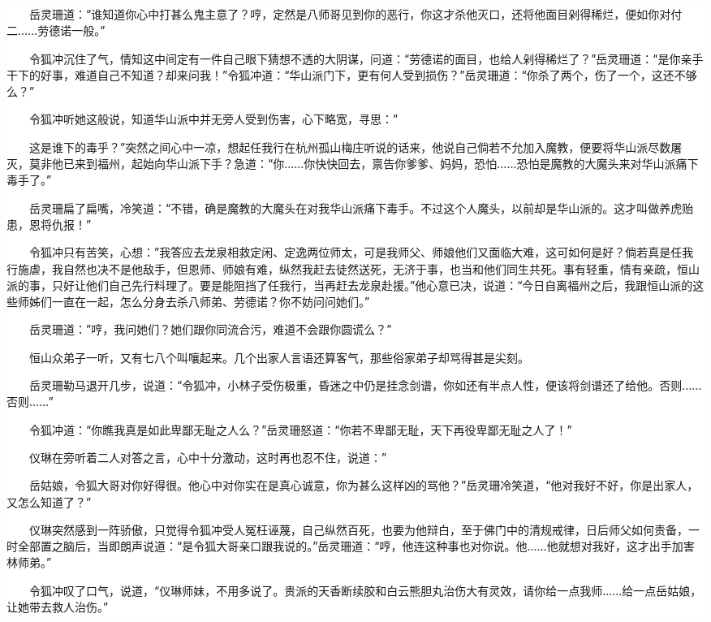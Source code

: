 　　岳灵珊道：“谁知道你心中打甚么鬼主意了？哼，定然是八师哥见到你的恶行，你这才杀他灭口，还将他面目剁得稀烂，便如你对付二……劳德诺一般。”

　　令狐冲沉住了气，情知这中间定有一件自己眼下猜想不透的大阴谋，问道：“劳德诺的面目，也给人剁得稀烂了？”岳灵珊道：“是你亲手干下的好事，难道自己不知道？却来问我！”令狐冲道：“华山派门下，更有何人受到损伤？”岳灵珊道：“你杀了两个，伤了一个，这还不够么？”

　　令狐冲听她这般说，知道华山派中并无旁人受到伤害，心下略宽，寻思：”

　　这是谁下的毒乎？”突然之间心中一凉，想起任我行在杭州孤山梅庄听说的话来，他说自己倘若不允加入魔教，便要将华山派尽数屠灭，莫非他已来到福州，起始向华山派下手？急道：“你……你快快回去，禀告你爹爹、妈妈，恐怕……恐怕是魔教的大魔头来对华山派痛下毒手了。”

　　岳灵珊扁了扁嘴，冷笑道：“不错，确是魔教的大魔头在对我华山派痛下毒手。不过这个人魔头，以前却是华山派的。这才叫做养虎贻患，恩将仇报！”

　　令狐冲只有苦笑，心想：”我答应去龙泉相救定闲、定逸两位师太，可是我师父、师娘他们又面临大难，这可如何是好？倘若真是任我行施虐，我自然也决不是他敌手，但恩师、师娘有难，纵然我赶去徒然送死，无济于事，也当和他们同生共死。事有轻重，情有亲疏，恒山派的事，只好让他们自己先行料理了。要是能阻挡了任我行，当再赶去龙泉赴援。”他心意已决，说道：“今日自离福州之后，我跟恒山派的这些师姊们一直在一起，怎么分身去杀八师弟、劳德诺？你不妨问问她们。”

　　岳灵珊道：”哼，我问她们？她们跟你同流合污，难道不会跟你圆谎么？”

　　恒山众弟子一听，又有七八个叫嚷起来。几个出家人言语还算客气，那些俗家弟子却骂得甚是尖刻。

　　岳灵珊勒马退开几步，说道：“令狐冲，小林子受伤极重，昏迷之中仍是挂念剑谱，你如还有半点人性，便该将剑谱还了给他。否则……否则……”

　　令狐冲道：“你瞧我真是如此卑鄙无耻之人么？”岳灵珊怒道：“你若不卑鄙无耻，天下再役卑鄙无耻之人了！”

　　仪琳在旁听着二人对答之言，心中十分激动，这时再也忍不住，说道：”

　　岳姑娘，令狐大哥对你好得很。他心中对你实在是真心诚意，你为甚么这样凶的骂他？”岳灵珊冷笑道，“他对我好不好，你是出家人，又怎么知道了？”

　　仪琳突然感到一阵骄傲，只觉得令狐冲受人冤枉诬蔑，自己纵然百死，也要为他辩白，至于佛门中的清规戒律，日后师父如何责备，一时全部置之脑后，当即朗声说道：“是令狐大哥亲口跟我说的。”岳灵珊道：“哼，他连这种事也对你说。他……他就想对我好，这才出手加害林师弟。”

　　令狐冲叹了口气，说道，“仪琳师妹，不用多说了。贵派的天香断续胶和白云熊胆丸治伤大有灵效，请你给一点我师……给一点岳姑娘，让她带去救人治伤。”


